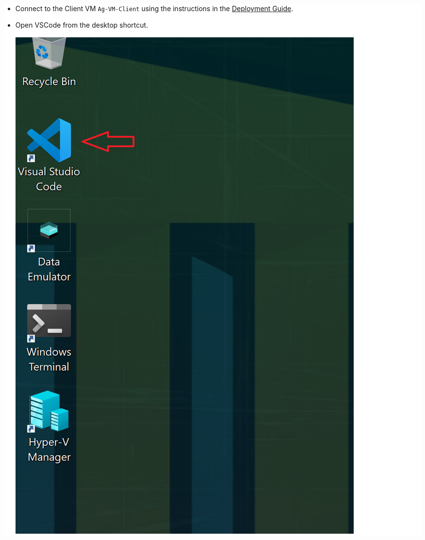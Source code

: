 - Connect to the Client VM `Ag-VM-Client` using the instructions in the [Deployment Guide](https://github.com/microsoft/azure_arc/blob/jumpstart_ag/docs/azure_jumpstart_ag/contoso_supermarket/deployment/_index.md#connecting-to-the-agora-client-virtual-machine).

- Open VSCode from the desktop shortcut.

    ![Screenshot showing the the VSCode icon on the desktop](./img/open_vscode.png)

